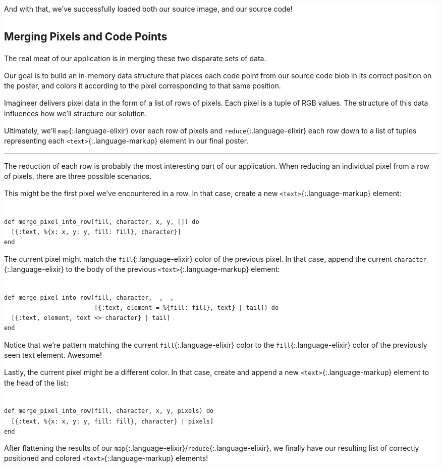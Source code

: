 And with that, we’ve successfully loaded both our source image, and our source code!

## Merging Pixels and Code Points

The real meat of our application is in merging these two disparate sets of data.

Our goal is to build an in-memory data structure that places each code point from our source code blob in its correct position on the poster, and colors it according to the pixel corresponding to that same position.

Imagineer delivers pixel data in the form of a list of rows of pixels. Each pixel is a tuple of RGB values. The structure of this data influences how we’ll structure our solution.

Ultimately, we’ll `map`{:.language-elixir} over each row of pixels and `reduce`{:.language-elixir} each row down to a list of tuples representing each `<text>`{:.language-markup} element in our final poster.

---- 

The reduction of each row is probably the most interesting part of our application. When reducing an individual pixel from a row of pixels, there are three possible scenarios.

This might be the first pixel we’ve encountered in a row. In that case, create a new `<text>`{:.language-markup} element:

<pre class='language-elixir'><code class='language-elixir'>
def merge_pixel_into_row(fill, character, x, y, []) do
  [{:text, %{x: x, y: y, fill: fill}, character}]
end
</code></pre>

The current pixel might match the `fill`{:.language-elixir} color of the previous pixel. In that case, append the current `character`{:.language-elixir} to the body of the previous `<text>`{:.language-markup} element:

<pre class='language-elixir'><code class='language-elixir'>
def merge_pixel_into_row(fill, character, _, _, 
                         [{:text, element = %{fill: fill}, text} | tail]) do
  [{:text, element, text <> character} | tail]
end
</code></pre>

Notice that we’re pattern matching the current `fill`{:.language-elixir} color to the `fill`{:.language-elixir} color of the previously seen text element. Awesome!

Lastly, the current pixel might be a different color. In that case, create and append a new `<text>`{:.language-markup} element to the head of the list:

<pre class='language-elixir'><code class='language-elixir'>
def merge_pixel_into_row(fill, character, x, y, pixels) do
  [{:text, %{x: x, y: y, fill: fill}, character} | pixels]
end
</code></pre>

After flattening the results of our `map`{:.language-elixir}/`reduce`{:.language-elixir}, we finally have our resulting list of correctly positioned and colored `<text>`{:.language-markup} elements!
